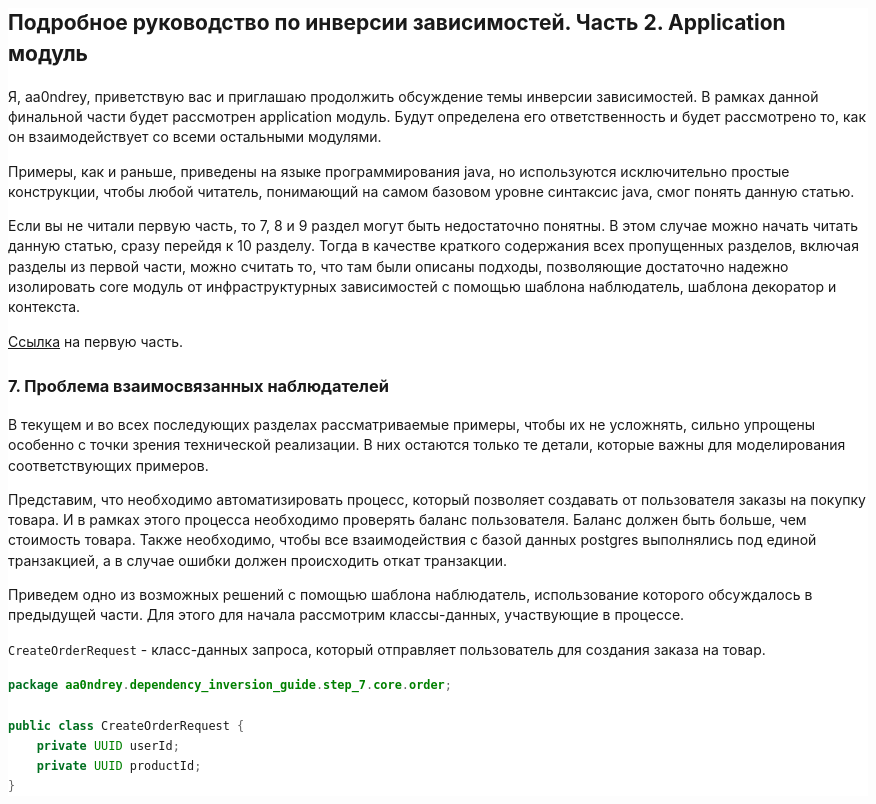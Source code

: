 ## Подробное руководство по инверсии зависимостей. Часть 2. Application модуль

Я, aa0ndrey, приветствую вас и приглашаю продолжить обсуждение темы инверсии зависимостей. В рамках данной финальной
части будет рассмотрен application модуль. Будут определена его ответственность и будет рассмотрено то, как он
взаимодействует со всеми остальными модулями.

Примеры, как и раньше, приведены на языке программирования java, но используются исключительно простые конструкции,
чтобы любой читатель, понимающий на самом базовом уровне синтаксис java, смог понять данную статью.

Если вы не читали первую часть, то 7, 8 и 9 раздел могут быть недостаточно понятны. В этом случае можно начать читать
данную статью, сразу перейдя к 10 разделу. Тогда в качестве краткого содержания всех пропущенных разделов, включая
разделы из первой части, можно считать то, что там были описаны подходы, позволяющие достаточно надежно изолировать core
модуль от инфраструктурных зависимостей с помощью шаблона наблюдатель, шаблона декоратор и контекста.

[Ссылка](https://habr.com/ru/post/582588/) на первую часть.

### 7. Проблема взаимосвязанных наблюдателей

В текущем и во всех последующих разделах рассматриваемые примеры, чтобы их не усложнять, сильно упрощены особенно с
точки зрения технической реализации. В них остаются только те детали, которые важны для моделирования соответствующих
примеров.

Представим, что необходимо автоматизировать процесс, который позволяет создавать от пользователя заказы на покупку
товара. И в рамках этого процесса необходимо проверять баланс пользователя. Баланс должен быть больше, чем стоимость
товара. Также необходимо, чтобы все взаимодействия с базой данных postgres выполнялись под единой транзакцией, а в
случае ошибки должен происходить откат транзакции.

Приведем одно из возможных решений с помощью шаблона наблюдатель, использование которого обсуждалось в предыдущей части.
Для этого для начала рассмотрим классы-данных, участвующие в процессе.

`CreateOrderRequest` - класс-данных запроса, который отправляет пользователь для создания заказа на товар.

```java
package aa0ndrey.dependency_inversion_guide.step_7.core.order;

public class CreateOrderRequest {
    private UUID userId;
    private UUID productId;
}
```
